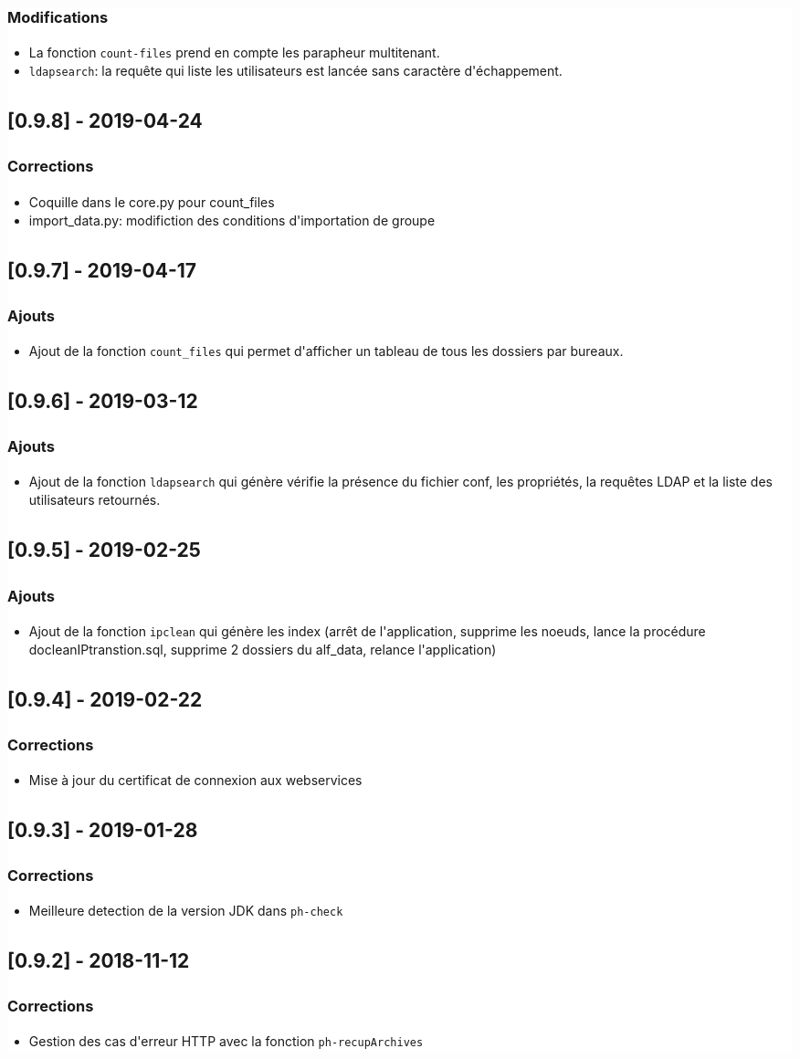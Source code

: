 ### Modifications
- La fonction `count-files` prend en compte les parapheur multitenant.
- `ldapsearch`: la requête qui liste les utilisateurs est lancée sans caractère d'échappement.

## [0.9.8] - 2019-04-24

### Corrections
- Coquille dans le core.py pour count_files
- import_data.py: modifiction des conditions d'importation de groupe

## [0.9.7] - 2019-04-17

### Ajouts
- Ajout de la fonction `count_files` qui permet d'afficher un tableau de tous les dossiers par bureaux.

## [0.9.6] - 2019-03-12

### Ajouts
- Ajout de la fonction `ldapsearch` qui génère vérifie la présence du fichier conf, les propriétés, la requêtes LDAP et 
la liste des utilisateurs retournés.

## [0.9.5] - 2019-02-25

### Ajouts
- Ajout de la fonction `ipclean` qui génère les index (arrêt de l'application, supprime les noeuds, lance la procédure 
docleanIPtranstion.sql, supprime 2 dossiers du alf_data, relance l'application)

## [0.9.4] - 2019-02-22

### Corrections
- Mise à jour du certificat de connexion aux webservices

## [0.9.3] - 2019-01-28

### Corrections
- Meilleure detection de la version JDK dans  `ph-check`

## [0.9.2] - 2018-11-12

### Corrections
- Gestion des cas d'erreur HTTP avec la fonction `ph-recupArchives`
